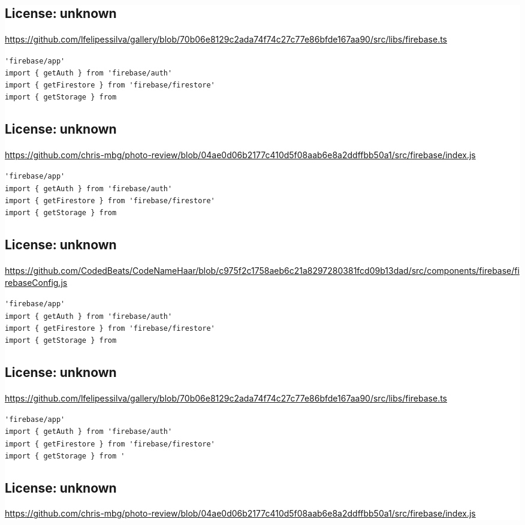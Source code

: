 
## License: unknown
https://github.com/lfelipessilva/gallery/blob/70b06e8129c2ada74f74c27c77e86bfde167aa90/src/libs/firebase.ts

```
'firebase/app'
import { getAuth } from 'firebase/auth'
import { getFirestore } from 'firebase/firestore'
import { getStorage } from
```


## License: unknown
https://github.com/chris-mbg/photo-review/blob/04ae0d06b2177c410d5f08aab6e8a2ddffbb50a1/src/firebase/index.js

```
'firebase/app'
import { getAuth } from 'firebase/auth'
import { getFirestore } from 'firebase/firestore'
import { getStorage } from
```


## License: unknown
https://github.com/CodedBeats/CodeNameHaar/blob/c975f2c1758aeb6c21a8297280381fcd09b13dad/src/components/firebase/firebaseConfig.js

```
'firebase/app'
import { getAuth } from 'firebase/auth'
import { getFirestore } from 'firebase/firestore'
import { getStorage } from
```


## License: unknown
https://github.com/lfelipessilva/gallery/blob/70b06e8129c2ada74f74c27c77e86bfde167aa90/src/libs/firebase.ts

```
'firebase/app'
import { getAuth } from 'firebase/auth'
import { getFirestore } from 'firebase/firestore'
import { getStorage } from '
```


## License: unknown
https://github.com/chris-mbg/photo-review/blob/04ae0d06b2177c410d5f08aab6e8a2ddffbb50a1/src/firebase/index.js
